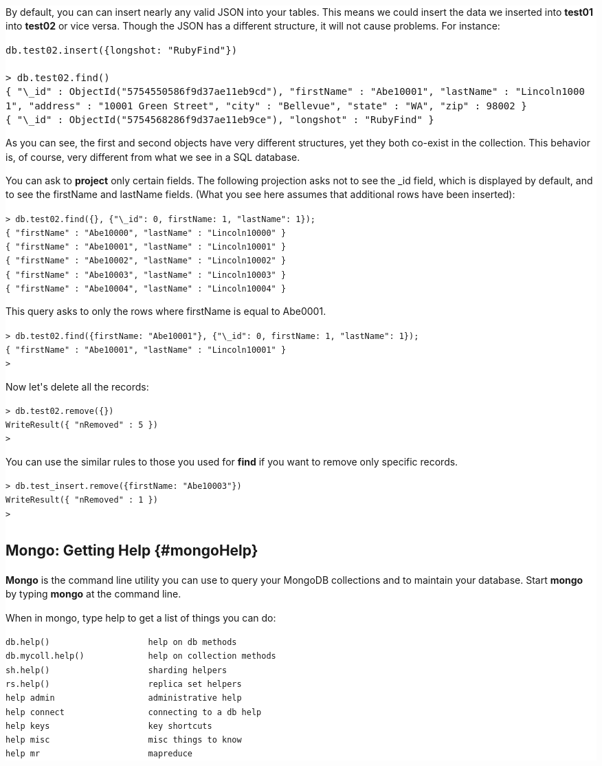 By default, you can can insert nearly any valid JSON into your tables. This means we could insert the data we inserted into **test01** into **test02** or vice versa. Though the JSON has a different structure, it will not cause problems. For instance:

<pre>
db.test02.insert({longshot: "RubyFind"})

> db.test02.find()
{ "\_id" : ObjectId("5754550586f9d37ae11eb9cd"), "firstName" : "Abe10001", "lastName" : "Lincoln10001", "address" : "10001 Green Street", "city" : "Bellevue", "state" : "WA", "zip" : 98002 }
{ "\_id" : ObjectId("5754568286f9d37ae11eb9ce"), "longshot" : "RubyFind" }
</pre>

As you can see, the first and second objects have very different structures, yet they both co-exist in the collection. This behavior is, of course, very different from what we see in a SQL database.

You can ask to **project** only certain fields. The following projection asks not to see the \_id field, which is displayed by default, and to see the firstName and lastName fields. (What you see here assumes that additional rows have been inserted):


    > db.test02.find({}, {"\_id": 0, firstName: 1, "lastName": 1});
    { "firstName" : "Abe10000", "lastName" : "Lincoln10000" }
    { "firstName" : "Abe10001", "lastName" : "Lincoln10001" }
    { "firstName" : "Abe10002", "lastName" : "Lincoln10002" }
    { "firstName" : "Abe10003", "lastName" : "Lincoln10003" }
    { "firstName" : "Abe10004", "lastName" : "Lincoln10004" }



This query asks to only the rows where firstName is equal to Abe0001.

    > db.test02.find({firstName: "Abe10001"}, {"\_id": 0, firstName: 1, "lastName": 1});
    { "firstName" : "Abe10001", "lastName" : "Lincoln10001" }
    >

Now let's delete all the records:

    > db.test02.remove({})
    WriteResult({ "nRemoved" : 5 })
    >

You can use the similar rules to those you used for **find** if you want to remove only specific records.

    > db.test_insert.remove({firstName: "Abe10003"})
    WriteResult({ "nRemoved" : 1 })
    >

## Mongo: Getting Help {#mongoHelp}

**Mongo** is the command line utility you can use to query your MongoDB collections and to maintain your database. Start **mongo** by typing **mongo** at the command line.

When in mongo, type help to get a list of things you can do:


	db.help()                    help on db methods
	db.mycoll.help()             help on collection methods
	sh.help()                    sharding helpers
	rs.help()                    replica set helpers
	help admin                   administrative help
	help connect                 connecting to a db help
	help keys                    key shortcuts
	help misc                    misc things to know
	help mr                      mapreduce
